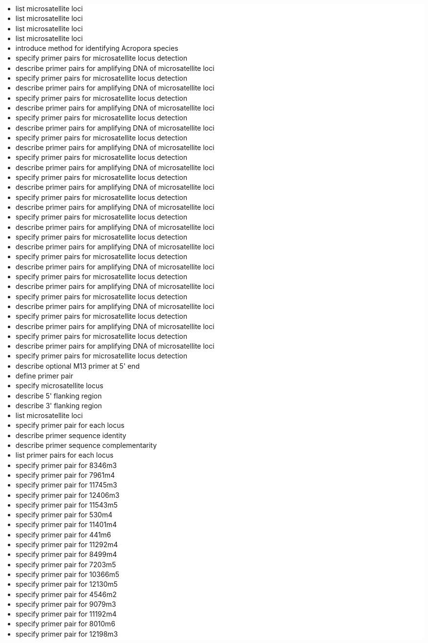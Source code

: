 - list microsatellite loci
- list microsatellite loci
- list microsatellite loci
- list microsatellite loci
- introduce method for identifying Acropora species
- specify primer pairs for microsatellite locus detection
- describe primer pairs for amplifying DNA of microsatellite loci
- specify primer pairs for microsatellite locus detection
- describe primer pairs for amplifying DNA of microsatellite loci
- specify primer pairs for microsatellite locus detection
- describe primer pairs for amplifying DNA of microsatellite loci
- specify primer pairs for microsatellite locus detection
- describe primer pairs for amplifying DNA of microsatellite loci
- specify primer pairs for microsatellite locus detection
- describe primer pairs for amplifying DNA of microsatellite loci
- specify primer pairs for microsatellite locus detection
- describe primer pairs for amplifying DNA of microsatellite loci
- specify primer pairs for microsatellite locus detection
- describe primer pairs for amplifying DNA of microsatellite loci
- specify primer pairs for microsatellite locus detection
- describe primer pairs for amplifying DNA of microsatellite loci
- specify primer pairs for microsatellite locus detection
- describe primer pairs for amplifying DNA of microsatellite loci
- specify primer pairs for microsatellite locus detection
- describe primer pairs for amplifying DNA of microsatellite loci
- specify primer pairs for microsatellite locus detection
- describe primer pairs for amplifying DNA of microsatellite loci
- specify primer pairs for microsatellite locus detection
- describe primer pairs for amplifying DNA of microsatellite loci
- specify primer pairs for microsatellite locus detection
- describe primer pairs for amplifying DNA of microsatellite loci
- specify primer pairs for microsatellite locus detection
- describe primer pairs for amplifying DNA of microsatellite loci
- specify primer pairs for microsatellite locus detection
- describe primer pairs for amplifying DNA of microsatellite loci
- specify primer pairs for microsatellite locus detection
- describe optional M13 primer at 5' end
- define primer pair
- specify microsatellite locus
- describe 5' flanking region
- describe 3' flanking region
- list microsatellite loci
- specify primer pair for each locus
- describe primer sequence identity
- describe primer sequence complementarity
- list primer pairs for each locus
- specify primer pair for 8346m3
- specify primer pair for 7961m4
- specify primer pair for 11745m3
- specify primer pair for 12406m3
- specify primer pair for 11543m5
- specify primer pair for 530m4
- specify primer pair for 11401m4
- specify primer pair for 441m6
- specify primer pair for 11292m4
- specify primer pair for 8499m4
- specify primer pair for 7203m5
- specify primer pair for 10366m5
- specify primer pair for 12130m5
- specify primer pair for 4546m2
- specify primer pair for 9079m3
- specify primer pair for 11192m4
- specify primer pair for 8010m6
- specify primer pair for 12198m3